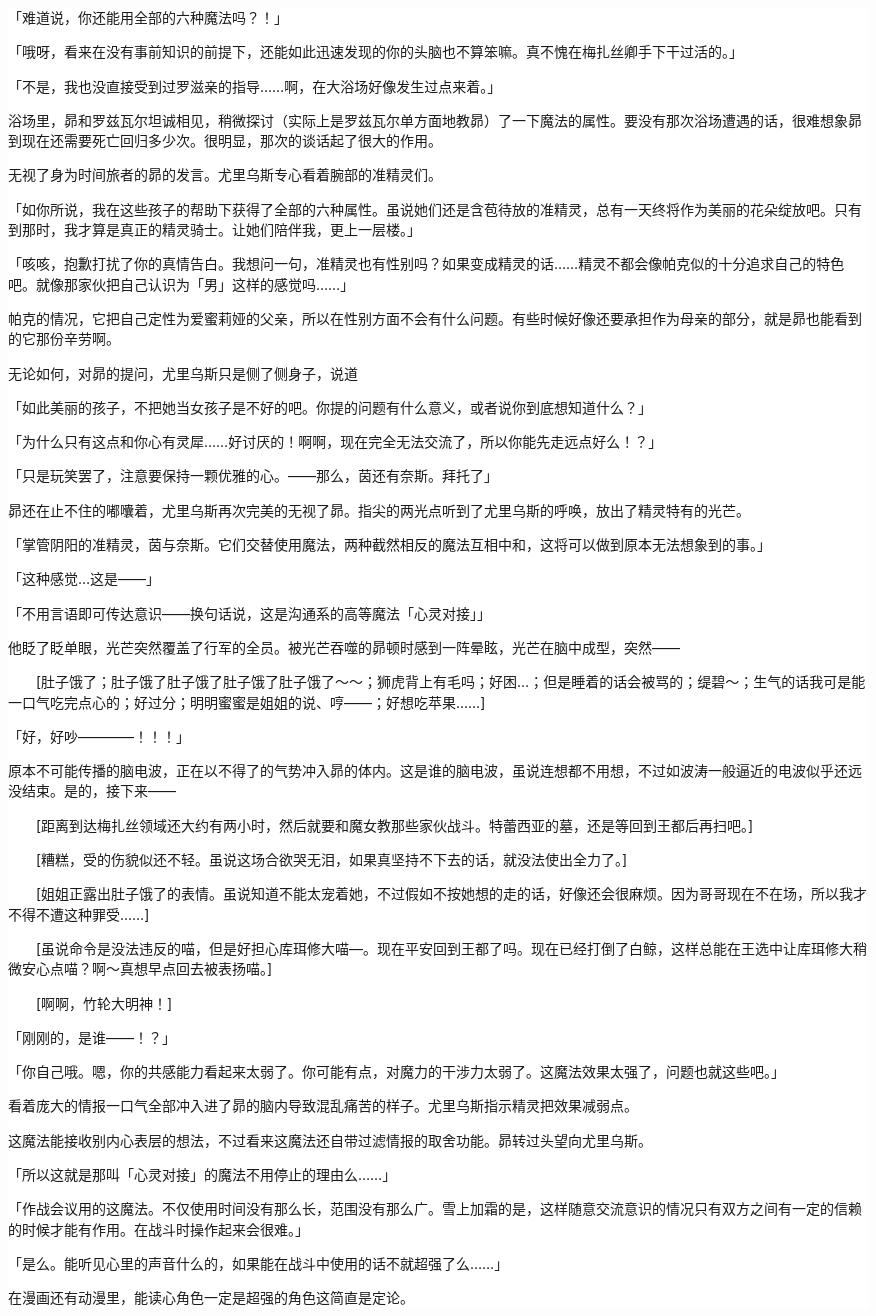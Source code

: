 「难道说，你还能用全部的六种魔法吗？！」

「哦呀，看来在没有事前知识的前提下，还能如此迅速发现的你的头脑也不算笨嘛。真不愧在梅扎丝卿手下干过活的。」

「不是，我也没直接受到过罗滋亲的指导……啊，在大浴场好像发生过点来着。」

浴场里，昴和罗兹瓦尔坦诚相见，稍微探讨（实际上是罗兹瓦尔单方面地教昴）了一下魔法的属性。要没有那次浴场遭遇的话，很难想象昴到现在还需要死亡回归多少次。很明显，那次的谈话起了很大的作用。

无视了身为时间旅者的昴的发言。尤里乌斯专心看着腕部的准精灵们。

「如你所说，我在这些孩子的帮助下获得了全部的六种属性。虽说她们还是含苞待放的准精灵，总有一天终将作为美丽的花朵绽放吧。只有到那时，我才算是真正的精灵骑士。让她们陪伴我，更上一层楼。」

「咳咳，抱歉打扰了你的真情告白。我想问一句，准精灵也有性别吗？如果变成精灵的话……精灵不都会像帕克似的十分追求自己的特色吧。就像那家伙把自己认识为「男」这样的感觉吗……」

帕克的情况，它把自己定性为爱蜜莉娅的父亲，所以在性别方面不会有什么问题。有些时候好像还要承担作为母亲的部分，就是昴也能看到的它那份辛劳啊。

无论如何，对昴的提问，尤里乌斯只是侧了侧身子，说道

「如此美丽的孩子，不把她当女孩子是不好的吧。你提的问题有什么意义，或者说你到底想知道什么？」

「为什么只有这点和你心有灵犀……好讨厌的！啊啊，现在完全无法交流了，所以你能先走远点好么！？」

「只是玩笑罢了，注意要保持一颗优雅的心。——那么，茵还有奈斯。拜托了」

昴还在止不住的嘟囔着，尤里乌斯再次完美的无视了昴。指尖的两光点听到了尤里乌斯的呼唤，放出了精灵特有的光芒。

「掌管阴阳的准精灵，茵与奈斯。它们交替使用魔法，两种截然相反的魔法互相中和，这将可以做到原本无法想象到的事。」

「这种感觉…这是——」

「不用言语即可传达意识——换句话说，这是沟通系的高等魔法「心灵对接」」

他眨了眨单眼，光芒突然覆盖了行军的全员。被光芒吞噬的昴顿时感到一阵晕眩，光芒在脑中成型，突然——

　　[肚子饿了；肚子饿了肚子饿了肚子饿了肚子饿了～～；狮虎背上有毛吗；好困…；但是睡着的话会被骂的；缇碧～；生气的话我可是能一口气吃完点心的；好过分；明明蜜蜜是姐姐的说、哼——；好想吃苹果……]

「好，好吵————！！！」

原本不可能传播的脑电波，正在以不得了的气势冲入昴的体内。这是谁的脑电波，虽说连想都不用想，不过如波涛一般逼近的电波似乎还远没结束。是的，接下来——

　　[距离到达梅扎丝领域还大约有两小时，然后就要和魔女教那些家伙战斗。特蕾西亚的墓，还是等回到王都后再扫吧。]

　　[糟糕，受的伤貌似还不轻。虽说这场合欲哭无泪，如果真坚持不下去的话，就没法使出全力了。]

　　[姐姐正露出肚子饿了的表情。虽说知道不能太宠着她，不过假如不按她想的走的话，好像还会很麻烦。因为哥哥现在不在场，所以我才不得不遭这种罪受……]

　　[虽说命令是没法违反的喵，但是好担心库珥修大喵—。现在平安回到王都了吗。现在已经打倒了白鲸，这样总能在王选中让库珥修大稍微安心点喵？啊～真想早点回去被表扬喵。]

　　[啊啊，竹轮大明神！]

「刚刚的，是谁——！？」

「你自己哦。嗯，你的共感能力看起来太弱了。你可能有点，对魔力的干涉力太弱了。这魔法效果太强了，问题也就这些吧。」

看着庞大的情报一口气全部冲入进了昴的脑内导致混乱痛苦的样子。尤里乌斯指示精灵把效果减弱点。

这魔法能接收别内心表层的想法，不过看来这魔法还自带过滤情报的取舍功能。昴转过头望向尤里乌斯。

「所以这就是那叫「心灵对接」的魔法不用停止的理由么……」

「作战会议用的这魔法。不仅使用时间没有那么长，范围没有那么广。雪上加霜的是，这样随意交流意识的情况只有双方之间有一定的信赖的时候才能有作用。在战斗时操作起来会很难。」

「是么。能听见心里的声音什么的，如果能在战斗中使用的话不就超强了么……」

在漫画还有动漫里，能读心角色一定是超强的角色这简直是定论。
